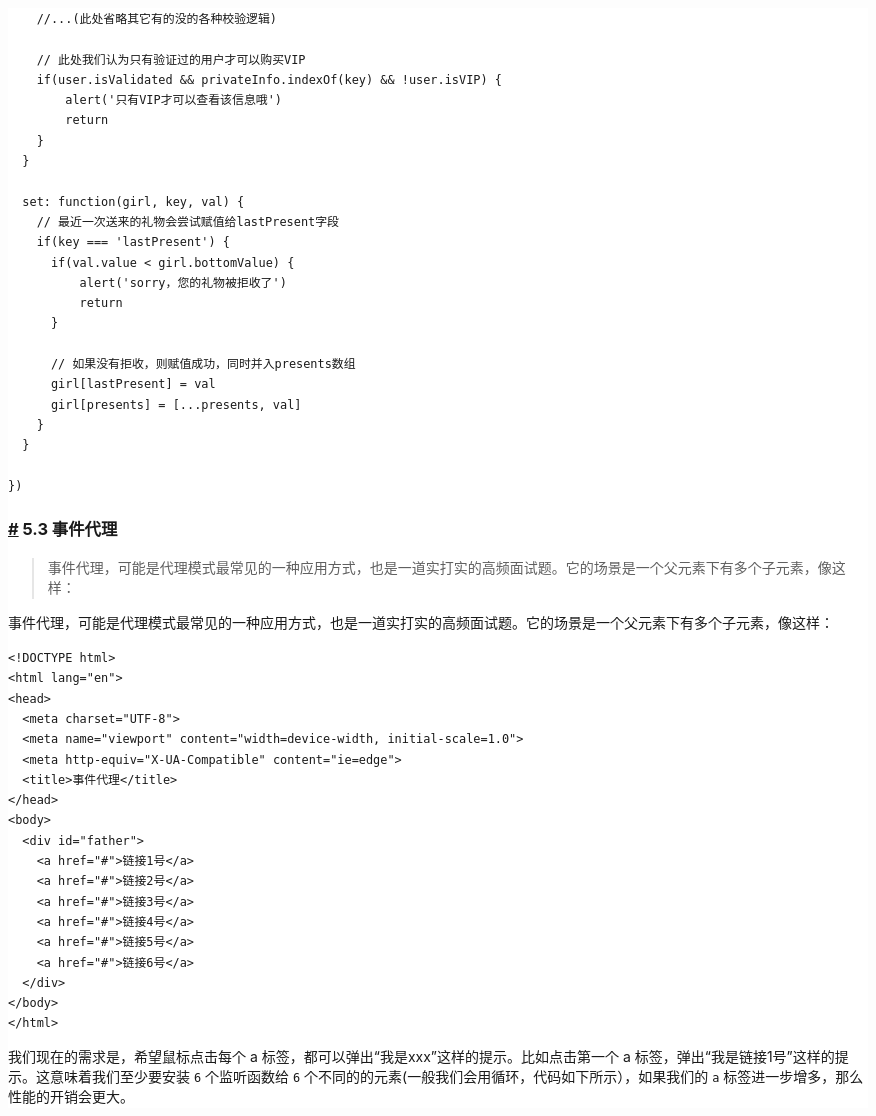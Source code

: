         //...(此处省略其它有的没的各种校验逻辑)
    
        // 此处我们认为只有验证过的用户才可以购买VIP
        if(user.isValidated && privateInfo.indexOf(key) && !user.isVIP) {
            alert('只有VIP才可以查看该信息哦')
            return
        }
      }
    
      set: function(girl, key, val) {
        // 最近一次送来的礼物会尝试赋值给lastPresent字段
        if(key === 'lastPresent') {
          if(val.value < girl.bottomValue) {
              alert('sorry，您的礼物被拒收了')
              return
          }
    
          // 如果没有拒收，则赋值成功，同时并入presents数组
          girl[lastPresent] = val
          girl[presents] = [...presents, val]
        }
      }
    
    })
    

### [#](15-设计模式.html#_5-3-事件代理) 5.3 事件代理

> 事件代理，可能是代理模式最常见的一种应用方式，也是一道实打实的高频面试题。它的场景是一个父元素下有多个子元素，像这样：

事件代理，可能是代理模式最常见的一种应用方式，也是一道实打实的高频面试题。它的场景是一个父元素下有多个子元素，像这样：

    
    
    <!DOCTYPE html>
    <html lang="en">
    <head>
      <meta charset="UTF-8">
      <meta name="viewport" content="width=device-width, initial-scale=1.0">
      <meta http-equiv="X-UA-Compatible" content="ie=edge">
      <title>事件代理</title>
    </head>
    <body>
      <div id="father">
        <a href="#">链接1号</a>
        <a href="#">链接2号</a>
        <a href="#">链接3号</a>
        <a href="#">链接4号</a>
        <a href="#">链接5号</a>
        <a href="#">链接6号</a>
      </div>
    </body>
    </html>
    

我们现在的需求是，希望鼠标点击每个 a 标签，都可以弹出“我是xxx”这样的提示。比如点击第一个 a
标签，弹出“我是链接1号”这样的提示。这意味着我们至少要安装 `6` 个监听函数给 `6` 个不同的的元素(一般我们会用循环，代码如下所示），如果我们的
`a` 标签进一步增多，那么性能的开销会更大。
